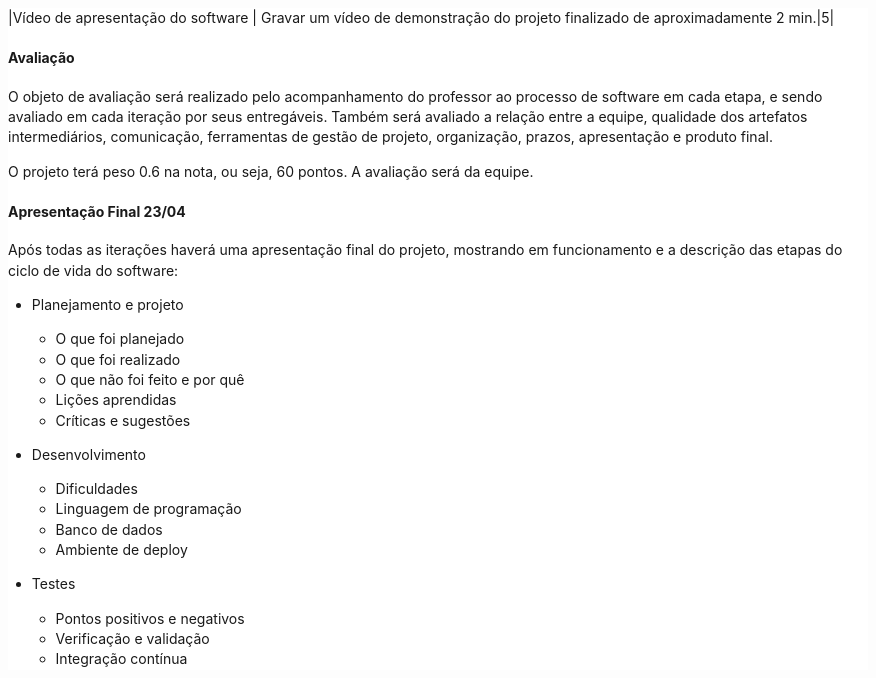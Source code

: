 |Vídeo de apresentação do software | Gravar um vídeo de demonstração do projeto finalizado de aproximadamente 2 min.|5|


#### Avaliação

O objeto de avaliação será realizado pelo acompanhamento do professor ao processo de software em cada etapa, e sendo avaliado em cada iteração por seus entregáveis. Também será avaliado a relação entre a equipe, qualidade dos artefatos intermediários, comunicação, ferramentas de gestão de projeto, organização, prazos, apresentação e produto final.

O projeto terá peso 0.6 na nota, ou seja, 60 pontos. A avaliação será da equipe.

  

#### Apresentação Final 23/04

Após todas as iterações haverá uma apresentação final do projeto, mostrando em funcionamento e a descrição das etapas do ciclo de vida do software:

-   Planejamento e projeto

	-   O que foi planejado
	-   O que foi realizado
	-   O que não foi feito e por quê
	-   Lições aprendidas
	-   Críticas e sugestões

-   Desenvolvimento

	-   Dificuldades
	-   Linguagem de programação
	-   Banco de dados
	-   Ambiente de deploy

-   Testes

	-   Pontos positivos e negativos
	-   Verificação e validação
	-   Integração contínua